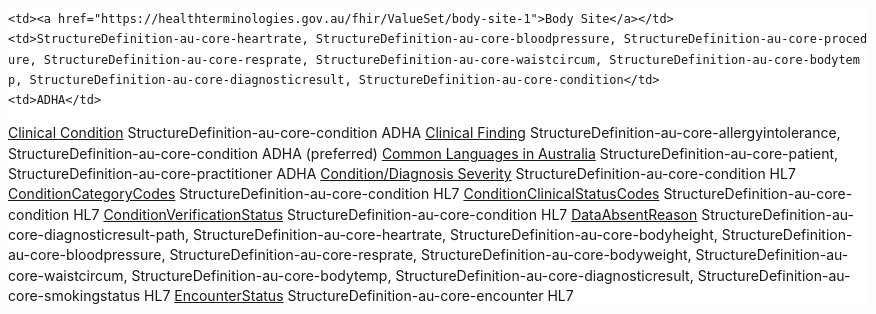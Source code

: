     <td><a href="https://healthterminologies.gov.au/fhir/ValueSet/body-site-1">Body Site</a></td>
    <td>StructureDefinition-au-core-heartrate, StructureDefinition-au-core-bloodpressure, StructureDefinition-au-core-procedure, StructureDefinition-au-core-resprate, StructureDefinition-au-core-waistcircum, StructureDefinition-au-core-bodytemp, StructureDefinition-au-core-diagnosticresult, StructureDefinition-au-core-condition</td>
    <td>ADHA</td>
  </tr>
  <tr>
    <td><a href="https://healthterminologies.gov.au/fhir/ValueSet/clinical-condition-1">Clinical Condition</a></td>
    <td>StructureDefinition-au-core-condition</td>
    <td>ADHA</td>
  </tr>
  <tr>
    <td><a href="https://healthterminologies.gov.au/fhir/ValueSet/clinical-finding-1">Clinical Finding</a></td>
    <td>StructureDefinition-au-core-allergyintolerance, StructureDefinition-au-core-condition</td>
    <td>ADHA (preferred)</td>
  </tr>
  <tr>
    <td><a href="https://healthterminologies.gov.au/fhir/ValueSet/common-languages-australia-2">Common Languages in Australia</a></td>
    <td>StructureDefinition-au-core-patient, StructureDefinition-au-core-practitioner</td>
    <td>ADHA</td>
  </tr>
  <tr>
    <td><a href="https://hl7.org/fhir/R4/valueset-condition-severity.html">Condition/Diagnosis Severity</a></td>
    <td>StructureDefinition-au-core-condition</td>
    <td>HL7</td>
  </tr>
  <tr>
    <td><a href="https://hl7.org/fhir/R4/valueset-condition-category.html">ConditionCategoryCodes</a></td>
    <td>StructureDefinition-au-core-condition</td>
    <td>HL7</td>
  </tr>
  <tr>
    <td><a href="https://hl7.org/fhir/R4/valueset-condition-clinical.html">ConditionClinicalStatusCodes</a></td>
    <td>StructureDefinition-au-core-condition</td>
    <td>HL7</td>
  </tr>
  <tr>
    <td><a href="https://hl7.org/fhir/R4/valueset-condition-ver-status.html">ConditionVerificationStatus</a></td>
    <td>StructureDefinition-au-core-condition</td>
    <td>HL7</td>
  </tr>
  <tr>
    <td><a href="https://hl7.org/fhir/R4/valueset-data-absent-reason.html">DataAbsentReason</a></td>
    <td>StructureDefinition-au-core-diagnosticresult-path, StructureDefinition-au-core-heartrate, StructureDefinition-au-core-bodyheight, StructureDefinition-au-core-bloodpressure, StructureDefinition-au-core-resprate, StructureDefinition-au-core-bodyweight, StructureDefinition-au-core-waistcircum, StructureDefinition-au-core-bodytemp, StructureDefinition-au-core-diagnosticresult, StructureDefinition-au-core-smokingstatus</td>
    <td>HL7</td>
  </tr>
  <tr>
    <td><a href="https://hl7.org/fhir/R4/valueset-encounter-status.html">EncounterStatus</a></td>
    <td>StructureDefinition-au-core-encounter</td>
    <td>HL7</td>
  </tr>
  <tr>